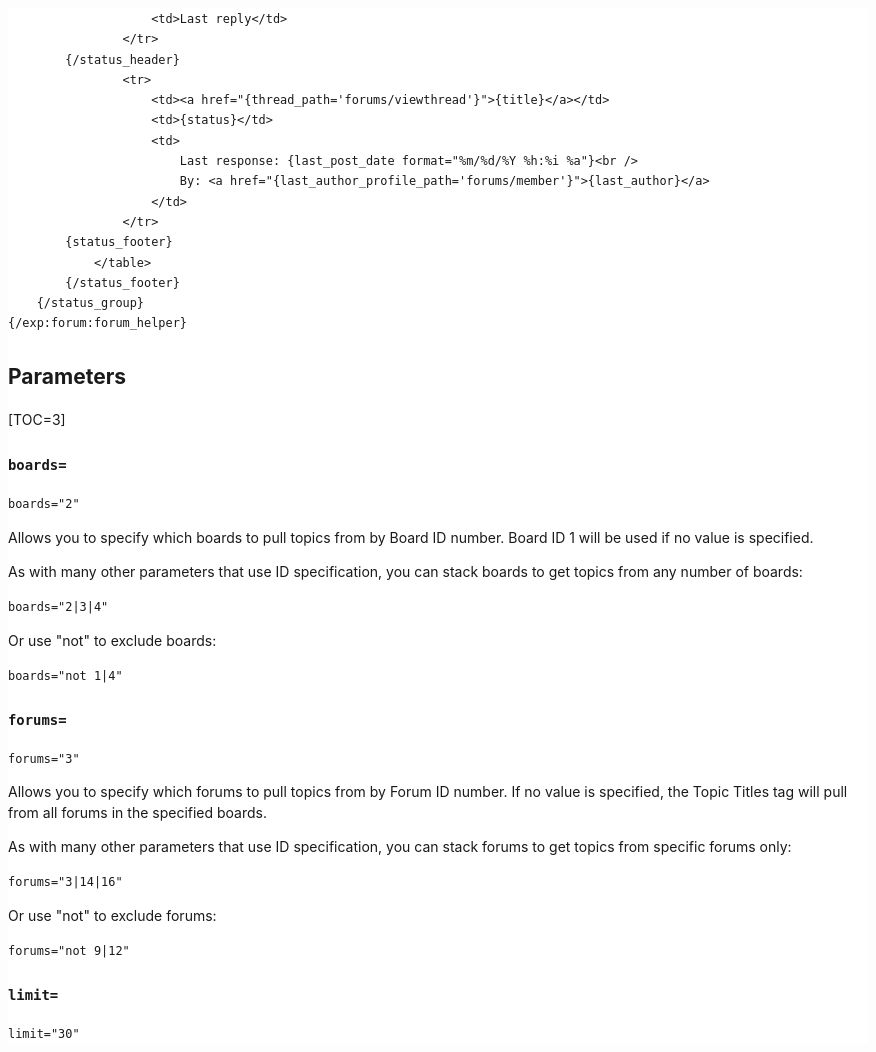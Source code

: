                         <td>Last reply</td>
                    </tr>
            {/status_header}
                    <tr>
                        <td><a href="{thread_path='forums/viewthread'}">{title}</a></td>
                        <td>{status}</td>
                        <td>
                            Last response: {last_post_date format="%m/%d/%Y %h:%i %a"}<br />
                            By: <a href="{last_author_profile_path='forums/member'}">{last_author}</a>
                        </td>
                    </tr>
            {status_footer}
                </table>
            {/status_footer}
        {/status_group}
    {/exp:forum:forum_helper}

## Parameters

[TOC=3]

### `boards=`

    boards="2"

Allows you to specify which boards to pull topics from by Board ID number. Board ID 1 will be used if no value is specified.

As with many other parameters that use ID specification, you can stack boards to get topics from any number of boards:

    boards="2|3|4"

Or use "not" to exclude boards:

    boards="not 1|4"

### `forums=`

    forums="3"

Allows you to specify which forums to pull topics from by Forum ID number. If no value is specified, the Topic Titles tag will pull from all forums in the specified boards.

As with many other parameters that use ID specification, you can stack forums to get topics from specific forums only:

    forums="3|14|16"

Or use "not" to exclude forums:

    forums="not 9|12"

### `limit=`

    limit="30"
